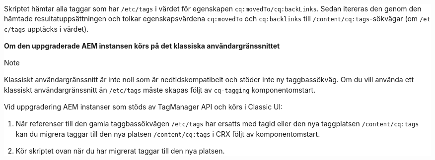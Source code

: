 
Skriptet hämtar alla taggar som har `/etc/tags` i värdet för egenskapen `cq:movedTo/cq:backLinks`. Sedan itereras den genom den hämtade resultatuppsättningen och tolkar egenskapsvärdena `cq:movedTo` och `cq:backlinks` till `/content/cq:tags`-sökvägar (om `/etc/tags` upptäcks i värdet).

**Om den uppgraderade AEM instansen körs på det klassiska användargränssnittet**

>[!NOTE]
>
>Klassiskt användargränssnitt är inte noll som är nedtidskompatibelt och stöder inte ny taggbassökväg. Om du vill använda ett klassiskt användargränssnitt än `/etc/tags` måste skapas följt av `cq-tagging` komponentomstart.

Vid uppgradering AEM instanser som stöds av TagManager API och körs i Classic UI:

1. När referenser till den gamla taggbassökvägen `/etc/tags` har ersatts med tagId eller den nya taggplatsen `/content/cq:tags` kan du migrera taggar till den nya platsen `/content/cq:tags` i CRX följt av komponentomstart.

1. Kör skriptet ovan när du har migrerat taggar till den nya platsen.
